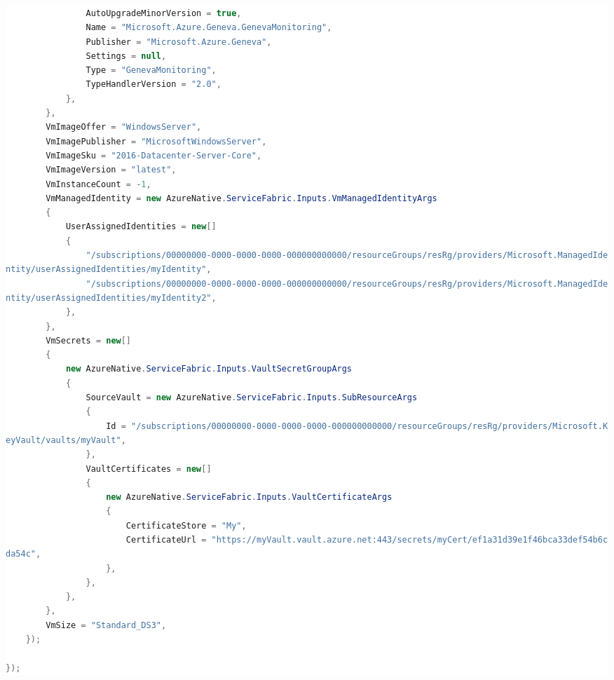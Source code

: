 ```csharp
                AutoUpgradeMinorVersion = true,
                Name = "Microsoft.Azure.Geneva.GenevaMonitoring",
                Publisher = "Microsoft.Azure.Geneva",
                Settings = null,
                Type = "GenevaMonitoring",
                TypeHandlerVersion = "2.0",
            },
        },
        VmImageOffer = "WindowsServer",
        VmImagePublisher = "MicrosoftWindowsServer",
        VmImageSku = "2016-Datacenter-Server-Core",
        VmImageVersion = "latest",
        VmInstanceCount = -1,
        VmManagedIdentity = new AzureNative.ServiceFabric.Inputs.VmManagedIdentityArgs
        {
            UserAssignedIdentities = new[]
            {
                "/subscriptions/00000000-0000-0000-0000-000000000000/resourceGroups/resRg/providers/Microsoft.ManagedIdentity/userAssignedIdentities/myIdentity",
                "/subscriptions/00000000-0000-0000-0000-000000000000/resourceGroups/resRg/providers/Microsoft.ManagedIdentity/userAssignedIdentities/myIdentity2",
            },
        },
        VmSecrets = new[]
        {
            new AzureNative.ServiceFabric.Inputs.VaultSecretGroupArgs
            {
                SourceVault = new AzureNative.ServiceFabric.Inputs.SubResourceArgs
                {
                    Id = "/subscriptions/00000000-0000-0000-0000-000000000000/resourceGroups/resRg/providers/Microsoft.KeyVault/vaults/myVault",
                },
                VaultCertificates = new[]
                {
                    new AzureNative.ServiceFabric.Inputs.VaultCertificateArgs
                    {
                        CertificateStore = "My",
                        CertificateUrl = "https://myVault.vault.azure.net:443/secrets/myCert/ef1a31d39e1f46bca33def54b6cda54c",
                    },
                },
            },
        },
        VmSize = "Standard_DS3",
    });

});


```
